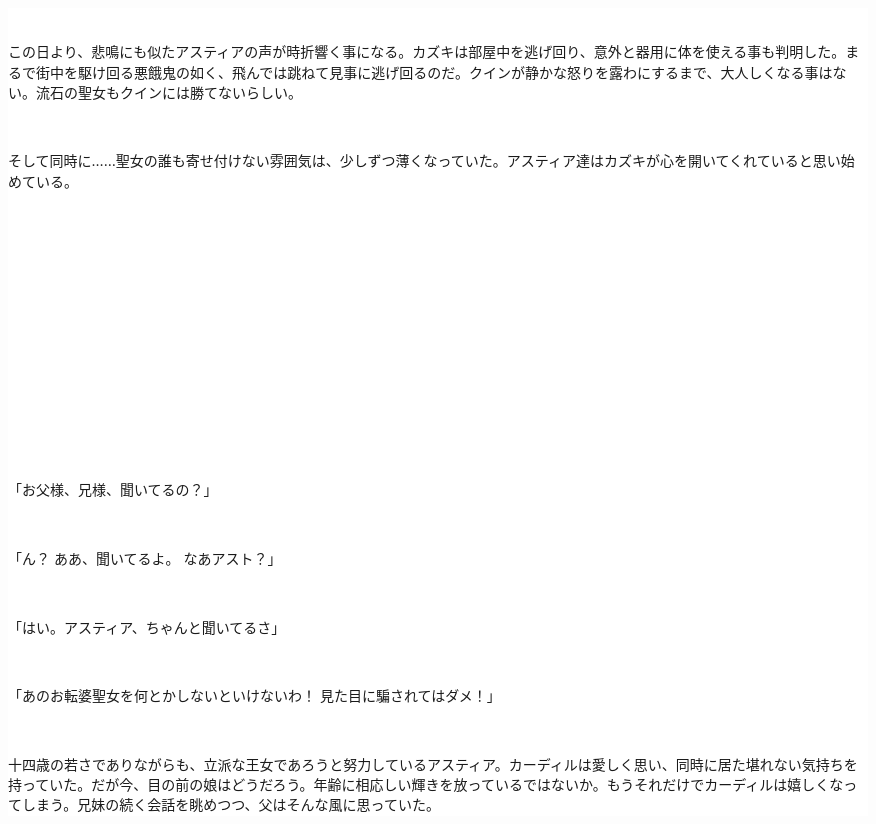  <p id="L81">
  <br/>
 </p>
 <p id="L82">
  この日より、悲鳴にも似たアスティアの声が時折響く事になる。カズキは部屋中を逃げ回り、意外と器用に体を使える事も判明した。まるで街中を駆け回る悪餓鬼の如く、飛んでは跳ねて見事に逃げ回るのだ。クインが静かな怒りを露わにするまで、大人しくなる事はない。流石の聖女もクインには勝てないらしい。
 </p>
 <p id="L83">
  <br/>
 </p>
 <p id="L84">
  そして同時に……聖女の誰も寄せ付けない雰囲気は、少しずつ薄くなっていた。アスティア達はカズキが心を開いてくれていると思い始めている。
 </p>
 <p id="L85">
  <br/>
 </p>
 <p id="L86">
  <br/>
 </p>
 <p id="L87">
  <br/>
 </p>
 <p id="L88">
  <br/>
 </p>
 <p id="L89">
  <br/>
 </p>
 <p id="L90">
  <br/>
 </p>
 <p id="L91">
  <br/>
 </p>
 <p id="L92">
  <br/>
 </p>
 <p id="L93">
  「お父様、兄様、聞いてるの？」
 </p>
 <p id="L94">
  <br/>
 </p>
 <p id="L95">
  「ん？  ああ、聞いてるよ。 なあアスト？」
 </p>
 <p id="L96">
  <br/>
 </p>
 <p id="L97">
  「はい。アスティア、ちゃんと聞いてるさ」
 </p>
 <p id="L98">
  <br/>
 </p>
 <p id="L99">
  「あのお転婆聖女を何とかしないといけないわ！ 見た目に騙されてはダメ！」
 </p>
 <p id="L100">
  <br/>
 </p>
 <p id="L101">
  十四歳の若さでありながらも、立派な王女であろうと努力しているアスティア。カーディルは愛しく思い、同時に居た堪れない気持ちを持っていた。だが今、目の前の娘はどうだろう。年齢に相応しい輝きを放っているではないか。もうそれだけでカーディルは嬉しくなってしまう。兄妹の続く会話を眺めつつ、父はそんな風に思っていた。